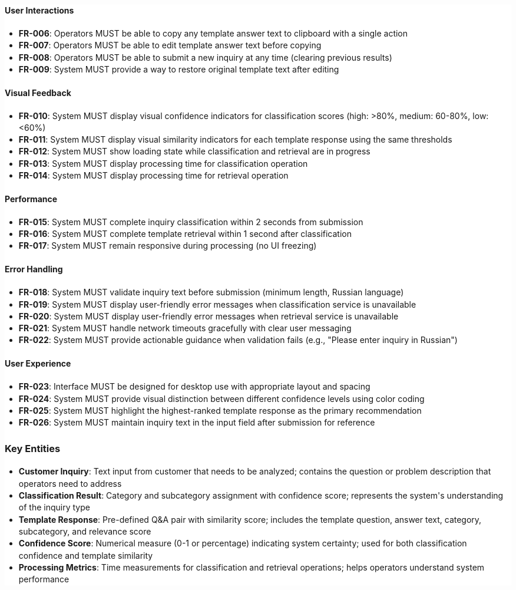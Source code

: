#### User Interactions
- **FR-006**: Operators MUST be able to copy any template answer text to clipboard with a single action
- **FR-007**: Operators MUST be able to edit template answer text before copying
- **FR-008**: Operators MUST be able to submit a new inquiry at any time (clearing previous results)
- **FR-009**: System MUST provide a way to restore original template text after editing

#### Visual Feedback
- **FR-010**: System MUST display visual confidence indicators for classification scores (high: >80%, medium: 60-80%, low: <60%)
- **FR-011**: System MUST display visual similarity indicators for each template response using the same thresholds
- **FR-012**: System MUST show loading state while classification and retrieval are in progress
- **FR-013**: System MUST display processing time for classification operation
- **FR-014**: System MUST display processing time for retrieval operation

#### Performance
- **FR-015**: System MUST complete inquiry classification within 2 seconds from submission
- **FR-016**: System MUST complete template retrieval within 1 second after classification
- **FR-017**: System MUST remain responsive during processing (no UI freezing)

#### Error Handling
- **FR-018**: System MUST validate inquiry text before submission (minimum length, Russian language)
- **FR-019**: System MUST display user-friendly error messages when classification service is unavailable
- **FR-020**: System MUST display user-friendly error messages when retrieval service is unavailable
- **FR-021**: System MUST handle network timeouts gracefully with clear user messaging
- **FR-022**: System MUST provide actionable guidance when validation fails (e.g., "Please enter inquiry in Russian")

#### User Experience
- **FR-023**: Interface MUST be designed for desktop use with appropriate layout and spacing
- **FR-024**: System MUST provide visual distinction between different confidence levels using color coding
- **FR-025**: System MUST highlight the highest-ranked template response as the primary recommendation
- **FR-026**: System MUST maintain inquiry text in the input field after submission for reference

### Key Entities

- **Customer Inquiry**: Text input from customer that needs to be analyzed; contains the question or problem description that operators need to address
- **Classification Result**: Category and subcategory assignment with confidence score; represents the system's understanding of the inquiry type
- **Template Response**: Pre-defined Q&A pair with similarity score; includes the template question, answer text, category, subcategory, and relevance score
- **Confidence Score**: Numerical measure (0-1 or percentage) indicating system certainty; used for both classification confidence and template similarity
- **Processing Metrics**: Time measurements for classification and retrieval operations; helps operators understand system performance
